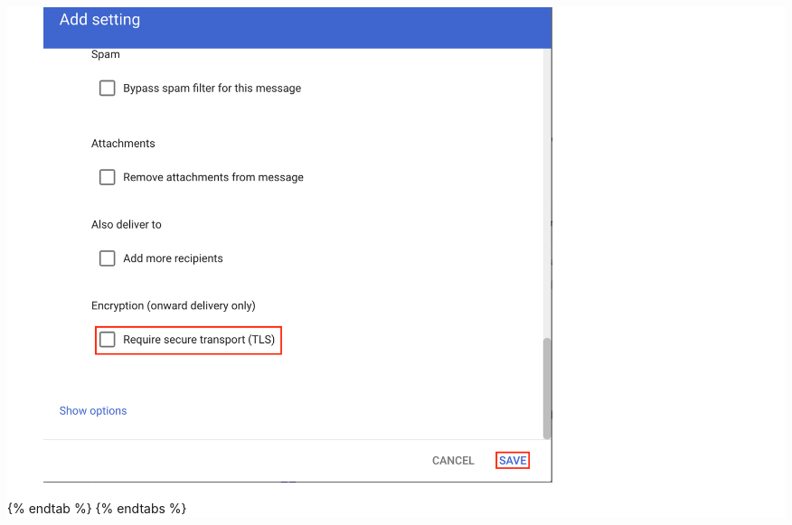 <figure><img src="../../../.gitbook/assets/image (9).png" alt="" width="563"><figcaption></figcaption></figure>
{% endtab %}
{% endtabs %}



